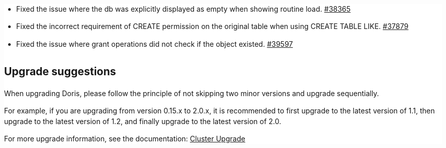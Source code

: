 - Fixed the issue where the db was explicitly displayed as empty when showing routine load. [#38365](https://github.com/apache/doris/pull/38365)

- Fixed the incorrect requirement of CREATE permission on the original table when using CREATE TABLE LIKE. [#37879](https://github.com/apache/doris/pull/37879)

- Fixed the issue where grant operations did not check if the object existed. [#39597](https://github.com/apache/doris/pull/39597)

## Upgrade suggestions

When upgrading Doris, please follow the principle of not skipping two minor versions and upgrade sequentially.

For example, if you are upgrading from version 0.15.x to 2.0.x, it is recommended to first upgrade to the latest version of 1.1, then upgrade to the latest version of 1.2, and finally upgrade to the latest version of 2.0.

For more upgrade information, see the documentation: [Cluster Upgrade](../../admin-manual/cluster-management/upgrade)